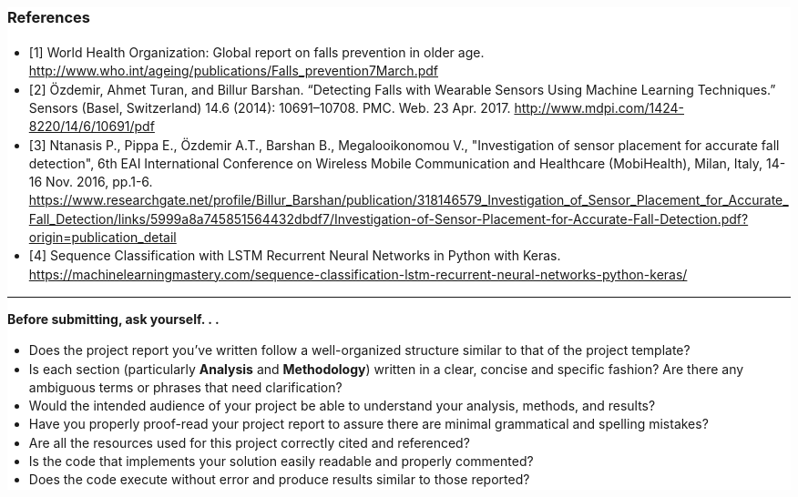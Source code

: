 ### References

- [1] World Health Organization: Global report on falls prevention in older age.
http://www.who.int/ageing/publications/Falls_prevention7March.pdf
- [2] Özdemir, Ahmet Turan, and Billur Barshan. “Detecting Falls with Wearable Sensors Using Machine Learning Techniques.” Sensors (Basel, Switzerland) 14.6 (2014): 10691–10708. PMC. Web. 23 Apr. 2017. http://www.mdpi.com/1424-8220/14/6/10691/pdf
- [3] Ntanasis P., Pippa E., Özdemir A.T., Barshan B., Megalooikonomou V., "Investigation of sensor placement for accurate fall detection", 6th EAI International Conference on Wireless Mobile Communication and Healthcare (MobiHealth), Milan, Italy, 14-16 Nov. 2016, pp.1-6. https://www.researchgate.net/profile/Billur_Barshan/publication/318146579_Investigation_of_Sensor_Placement_for_Accurate_Fall_Detection/links/5999a8a745851564432dbdf7/Investigation-of-Sensor-Placement-for-Accurate-Fall-Detection.pdf?origin=publication_detail
- [4]
Sequence Classification with LSTM Recurrent Neural Networks in Python with Keras. https://machinelearningmastery.com/sequence-classification-lstm-recurrent-neural-networks-python-keras/

-----------

**Before submitting, ask yourself. . .**

- Does the project report you’ve written follow a well-organized structure similar to that of the project template?
- Is each section (particularly **Analysis** and **Methodology**) written in a clear, concise and specific fashion? Are there any ambiguous terms or phrases that need clarification?
- Would the intended audience of your project be able to understand your analysis, methods, and results?
- Have you properly proof-read your project report to assure there are minimal grammatical and spelling mistakes?
- Are all the resources used for this project correctly cited and referenced?
- Is the code that implements your solution easily readable and properly commented?
- Does the code execute without error and produce results similar to those reported?
